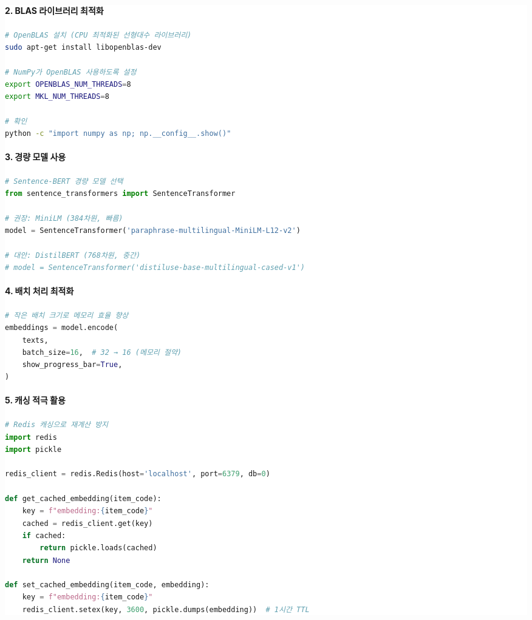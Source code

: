 #### 2. BLAS 라이브러리 최적화

```bash
# OpenBLAS 설치 (CPU 최적화된 선형대수 라이브러리)
sudo apt-get install libopenblas-dev

# NumPy가 OpenBLAS 사용하도록 설정
export OPENBLAS_NUM_THREADS=8
export MKL_NUM_THREADS=8

# 확인
python -c "import numpy as np; np.__config__.show()"
```

#### 3. 경량 모델 사용

```python
# Sentence-BERT 경량 모델 선택
from sentence_transformers import SentenceTransformer

# 권장: MiniLM (384차원, 빠름)
model = SentenceTransformer('paraphrase-multilingual-MiniLM-L12-v2')

# 대안: DistilBERT (768차원, 중간)
# model = SentenceTransformer('distiluse-base-multilingual-cased-v1')
```

#### 4. 배치 처리 최적화

```python
# 작은 배치 크기로 메모리 효율 향상
embeddings = model.encode(
    texts,
    batch_size=16,  # 32 → 16 (메모리 절약)
    show_progress_bar=True,
)
```

#### 5. 캐싱 적극 활용

```python
# Redis 캐싱으로 재계산 방지
import redis
import pickle

redis_client = redis.Redis(host='localhost', port=6379, db=0)

def get_cached_embedding(item_code):
    key = f"embedding:{item_code}"
    cached = redis_client.get(key)
    if cached:
        return pickle.loads(cached)
    return None

def set_cached_embedding(item_code, embedding):
    key = f"embedding:{item_code}"
    redis_client.setex(key, 3600, pickle.dumps(embedding))  # 1시간 TTL
```
